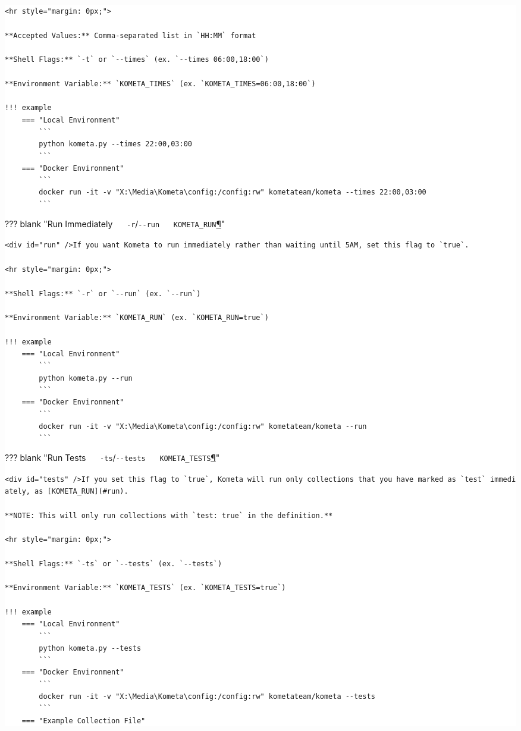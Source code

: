     <hr style="margin: 0px;">

    **Accepted Values:** Comma-separated list in `HH:MM` format

    **Shell Flags:** `-t` or `--times` (ex. `--times 06:00,18:00`)

    **Environment Variable:** `KOMETA_TIMES` (ex. `KOMETA_TIMES=06:00,18:00`)
    
    !!! example
        === "Local Environment"
            ```
            python kometa.py --times 22:00,03:00
            ```
        === "Docker Environment"
            ```
            docker run -it -v "X:\Media\Kometa\config:/config:rw" kometateam/kometa --times 22:00,03:00
            ```

??? blank "Run Immediately&nbsp;&nbsp;&nbsp;&nbsp;&nbsp;&nbsp;`-r`/`--run`&nbsp;&nbsp;&nbsp;&nbsp;&nbsp;&nbsp;`KOMETA_RUN`<a class="headerlink" href="#run" title="Permanent link">¶</a>"

    <div id="run" />If you want Kometa to run immediately rather than waiting until 5AM, set this flag to `true`.

    <hr style="margin: 0px;">

    **Shell Flags:** `-r` or `--run` (ex. `--run`)

    **Environment Variable:** `KOMETA_RUN` (ex. `KOMETA_RUN=true`)
    
    !!! example
        === "Local Environment"
            ```
            python kometa.py --run
            ```
        === "Docker Environment"
            ```
            docker run -it -v "X:\Media\Kometa\config:/config:rw" kometateam/kometa --run
            ```

??? blank "Run Tests&nbsp;&nbsp;&nbsp;&nbsp;&nbsp;&nbsp;`-ts`/`--tests`&nbsp;&nbsp;&nbsp;&nbsp;&nbsp;&nbsp;`KOMETA_TESTS`<a class="headerlink" href="#tests" title="Permanent link">¶</a>"

    <div id="tests" />If you set this flag to `true`, Kometa will run only collections that you have marked as `test` immediately, as [KOMETA_RUN](#run).
    
    **NOTE: This will only run collections with `test: true` in the definition.**

    <hr style="margin: 0px;">

    **Shell Flags:** `-ts` or `--tests` (ex. `--tests`)

    **Environment Variable:** `KOMETA_TESTS` (ex. `KOMETA_TESTS=true`)
    
    !!! example
        === "Local Environment"
            ```
            python kometa.py --tests
            ```
        === "Docker Environment"
            ```
            docker run -it -v "X:\Media\Kometa\config:/config:rw" kometateam/kometa --tests
            ```
        === "Example Collection File"
    